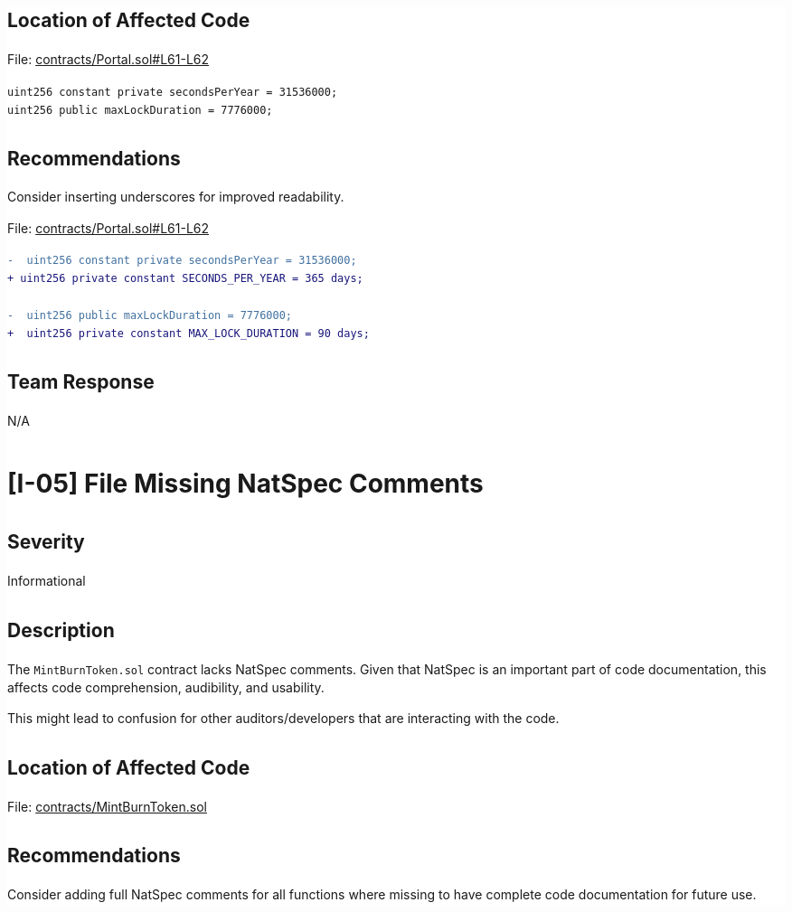 ## Location of Affected Code

File: [contracts/Portal.sol#L61-L62](https://github.com/PossumLabsCrypto/Portals/blob/03b6a8272ac9ff8afe76c8748aa16f970ba1a338/contracts/Portal.sol#L61-L62)

```solidity
uint256 constant private secondsPerYear = 31536000;
uint256 public maxLockDuration = 7776000;
```

## Recommendations

Consider inserting underscores for improved readability.

File: [contracts/Portal.sol#L61-L62](https://github.com/PossumLabsCrypto/Portals/blob/03b6a8272ac9ff8afe76c8748aa16f970ba1a338/contracts/Portal.sol#L61-L62)

```diff
-  uint256 constant private secondsPerYear = 31536000;
+ uint256 private constant SECONDS_PER_YEAR = 365 days;

-  uint256 public maxLockDuration = 7776000;
+  uint256 private constant MAX_LOCK_DURATION = 90 days;
```

## Team Response

N/A

# [I-05] File Missing NatSpec Comments

## Severity

Informational

## Description

The `MintBurnToken.sol` contract lacks NatSpec comments. Given that NatSpec is an important part of code documentation, this affects code comprehension, audibility, and usability.

This might lead to confusion for other auditors/developers that are interacting with the code.

## Location of Affected Code

File: [contracts/MintBurnToken.sol](https://github.com/PossumLabsCrypto/Portals/blob/03b6a8272ac9ff8afe76c8748aa16f970ba1a338/contracts/MintBurnToken.sol)

## Recommendations

Consider adding full NatSpec comments for all functions where missing to have complete code documentation for future use.

